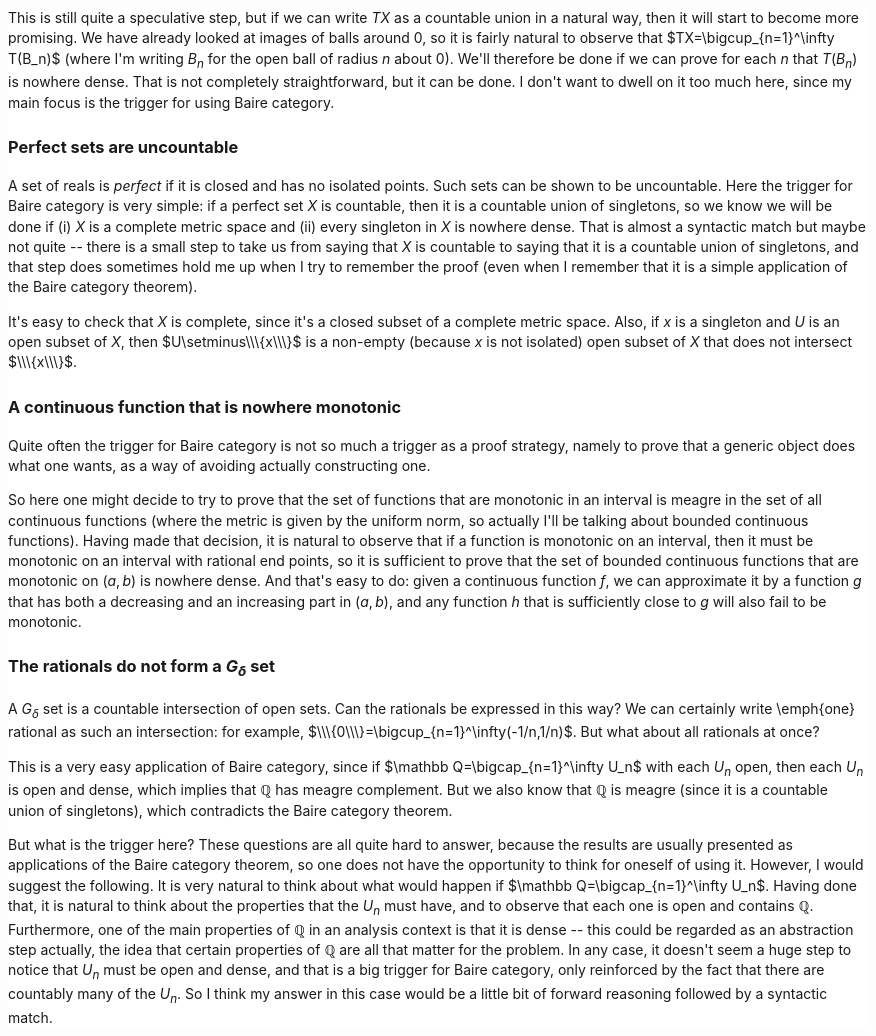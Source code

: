 This is still quite a speculative step, but if we can write $TX$ as a countable union in a natural way, then it will start to become more promising. We have already looked at images of balls around 0, so it is fairly natural to observe that $TX=\bigcup_{n=1}^\infty T(B_n)$ (where I'm writing $B_n$ for the open ball of radius $n$ about 0). We'll therefore be done if we can prove for each $n$ that $T(B_n)$ is nowhere dense. That is not completely straightforward, but it can be done. I don't want to dwell on it too much here, since my main focus is the trigger for using Baire category. 

### Perfect sets are uncountable

A set of reals is _perfect_ if it is closed and has no isolated points. Such sets can be shown to be uncountable. Here the trigger for Baire category is very simple: if a perfect set $X$ is countable, then it is a countable union of singletons, so we know we will be done if (i) $X$ is a complete metric space and (ii) every singleton in $X$ is nowhere dense. That is almost a syntactic match but maybe not quite -- there is a small step to take us from saying that $X$ is countable to saying that it is a countable union of singletons, and that step does sometimes hold me up when I try to remember the proof (even when I remember that it is a simple application of the Baire category theorem). 

It's easy to check that $X$ is complete, since it's a closed subset of a complete metric space. Also, if $x$ is a singleton and $U$ is an open subset of $X$, then $U\setminus\\\{x\\\}$ is a non-empty (because $x$ is  not isolated) open subset of $X$ that does not intersect $\\\{x\\\}$.

### A continuous function that is nowhere monotonic

Quite often the trigger for Baire category is not so much a trigger as a proof strategy, namely to prove that a generic object does what one wants, as a way of avoiding actually constructing one. 

So here one might decide to try to prove that the set of functions that are monotonic in an interval is meagre in the set of all continuous functions (where the metric is given by the uniform norm, so actually I'll be talking about bounded continuous functions). Having made that decision, it is natural to observe that if a function is monotonic on an interval, then it must be monotonic on an interval with rational end points, so it is sufficient to prove that the set of bounded continuous functions that are monotonic on $(a,b)$ is nowhere dense. And that's easy to do: given a continuous function $f$, we can approximate it by a function $g$ that has both a decreasing and an increasing part in $(a,b)$, and any function $h$ that is sufficiently close to $g$ will also fail to be monotonic. 

### The rationals do not form a $G_\delta$ set

A $G_\delta$ set is a countable intersection of open sets. Can the rationals be expressed in this way? We can certainly write \emph{one} rational as such an intersection: for example, $\\\{0\\\}=\bigcup_{n=1}^\infty(-1/n,1/n)$. But what about all rationals at once? 

This is a very easy application of Baire category, since if $\mathbb Q=\bigcap_{n=1}^\infty U_n$ with each $U_n$ open, then each $U_n$ is open and dense, which implies that $\mathbb Q$ has meagre complement. But we also know that $\mathbb Q$ is meagre (since it is a countable union of singletons), which contradicts the Baire category theorem. 

But what is the trigger here? These questions are all quite hard to answer, because the results are usually presented as applications of the Baire category theorem, so one does not have the opportunity to think for oneself of using it. However, I would suggest the following. It is very natural to think about what would happen if $\mathbb Q=\bigcap_{n=1}^\infty U_n$. Having done that, it is natural to think about the properties that the $U_n$ must have, and to observe that each one is open and contains $\mathbb Q$. Furthermore, one of the main properties of $\mathbb Q$ in an analysis context is that it is dense -- this could be regarded as an abstraction step actually, the idea that certain properties of $\mathbb Q$ are all that matter for the problem. In any case, it doesn't seem a huge step to notice that $U_n$ must be open and dense, and that is a big trigger for Baire category, only reinforced by the fact that there are countably many of the $U_n$. So I think my answer in this case would be a little bit of forward reasoning followed by a syntactic match. 
